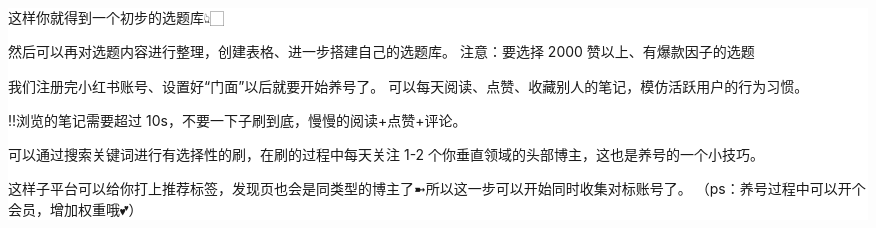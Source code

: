 这样你就得到一个初步的选题库👆🏻

然后可以再对选题内容进行整理，创建表格、进一步搭建自己的选题库。
注意：要选择 2000 赞以上、有爆款因子的选题

我们注册完小红书账号、设置好“门面”以后就要开始养号了。
可以每天阅读、点赞、收藏别人的笔记，模仿活跃用户的行为习惯。

‼️浏览的笔记需要超过 10s，不要一下子刷到底，慢慢的阅读+点赞+评论。

可以通过搜索关键词进行有选择性的刷，在刷的过程中每天关注 1-2 个你垂直领域的头部博主，这也是养号的一个小技巧。

这样子平台可以给你打上推荐标签，发现页也会是同类型的博主了➼所以这一步可以开始同时收集对标账号了。
（ps：养号过程中可以开个会员，增加权重哦💕）